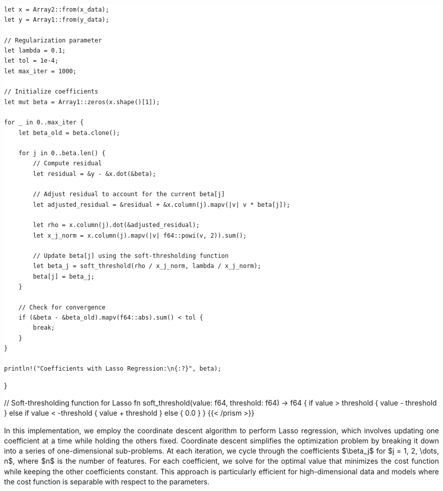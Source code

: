     let x = Array2::from(x_data);
    let y = Array1::from(y_data);

    // Regularization parameter
    let lambda = 0.1;
    let tol = 1e-4;
    let max_iter = 1000;

    // Initialize coefficients
    let mut beta = Array1::zeros(x.shape()[1]);

    for _ in 0..max_iter {
        let beta_old = beta.clone();

        for j in 0..beta.len() {
            // Compute residual
            let residual = &y - &x.dot(&beta);

            // Adjust residual to account for the current beta[j]
            let adjusted_residual = &residual + &x.column(j).mapv(|v| v * beta[j]);

            let rho = x.column(j).dot(&adjusted_residual);
            let x_j_norm = x.column(j).mapv(|v| f64::powi(v, 2)).sum();

            // Update beta[j] using the soft-thresholding function
            let beta_j = soft_threshold(rho / x_j_norm, lambda / x_j_norm);
            beta[j] = beta_j;
        }

        // Check for convergence
        if (&beta - &beta_old).mapv(f64::abs).sum() < tol {
            break;
        }
    }

    println!("Coefficients with Lasso Regression:\n{:?}", beta);
}

// Soft-thresholding function for Lasso
fn soft_threshold(value: f64, threshold: f64) -> f64 {
    if value > threshold {
        value - threshold
    } else if value < -threshold {
        value + threshold
    } else {
        0.0
    }
}
{{< /prism >}}
<p style="text-align: justify;">
In this implementation, we employ the coordinate descent algorithm to perform Lasso regression, which involves updating one coefficient at a time while holding the others fixed. Coordinate descent simplifies the optimization problem by breaking it down into a series of one-dimensional sub-problems. At each iteration, we cycle through the coefficients $\beta_j$ for $j = 1, 2, \dots, n$, where $n$ is the number of features. For each coefficient, we solve for the optimal value that minimizes the cost function while keeping the other coefficients constant. This approach is particularly efficient for high-dimensional data and models where the cost function is separable with respect to the parameters.
</p>
